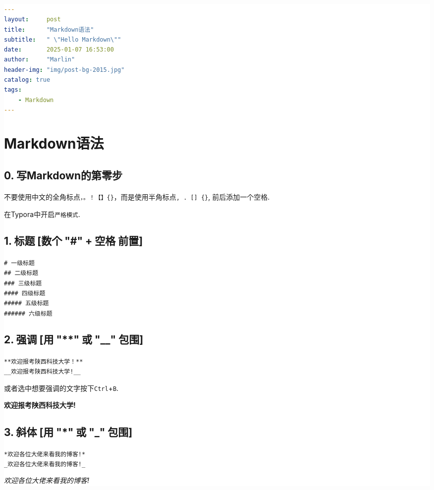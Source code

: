 ```yaml
---
layout:     post
title:      "Markdown语法"
subtitle:   " \"Hello Markdown\""
date:       2025-01-07 16:53:00
author:     "Marlin"
header-img: "img/post-bg-2015.jpg"
catalog: true
tags:
    - Markdown
---
```

# Markdown语法

## 0. 写Markdown的第零步

不要使用中文的全角标点`，。！【】{}`，而是使用半角标点`, . [] {}`, 前后添加一个空格.

在Typora中开启`严格模式`.

## 1. 标题 [数个 "#" + 空格 前置]

``````
# 一级标题
## 二级标题
### 三级标题
#### 四级标题
##### 五级标题
###### 六级标题
``````

## 2. 强调 [用 "**" 或 "__" 包围]

```
**欢迎报考陕西科技大学！**
__欢迎报考陕西科技大学!__
```

或者选中想要强调的文字按下`Ctrl`+`B`.

**欢迎报考陕西科技大学!**

## 3. 斜体 [用 "*" 或 "_" 包围]

```
*欢迎各位大佬来看我的博客!*
_欢迎各位大佬来看我的博客!_
```

*欢迎各位大佬来看我的博客!*


[^1]: 沃兹·基·硕德
[^1]: 沃兹·基·硕德